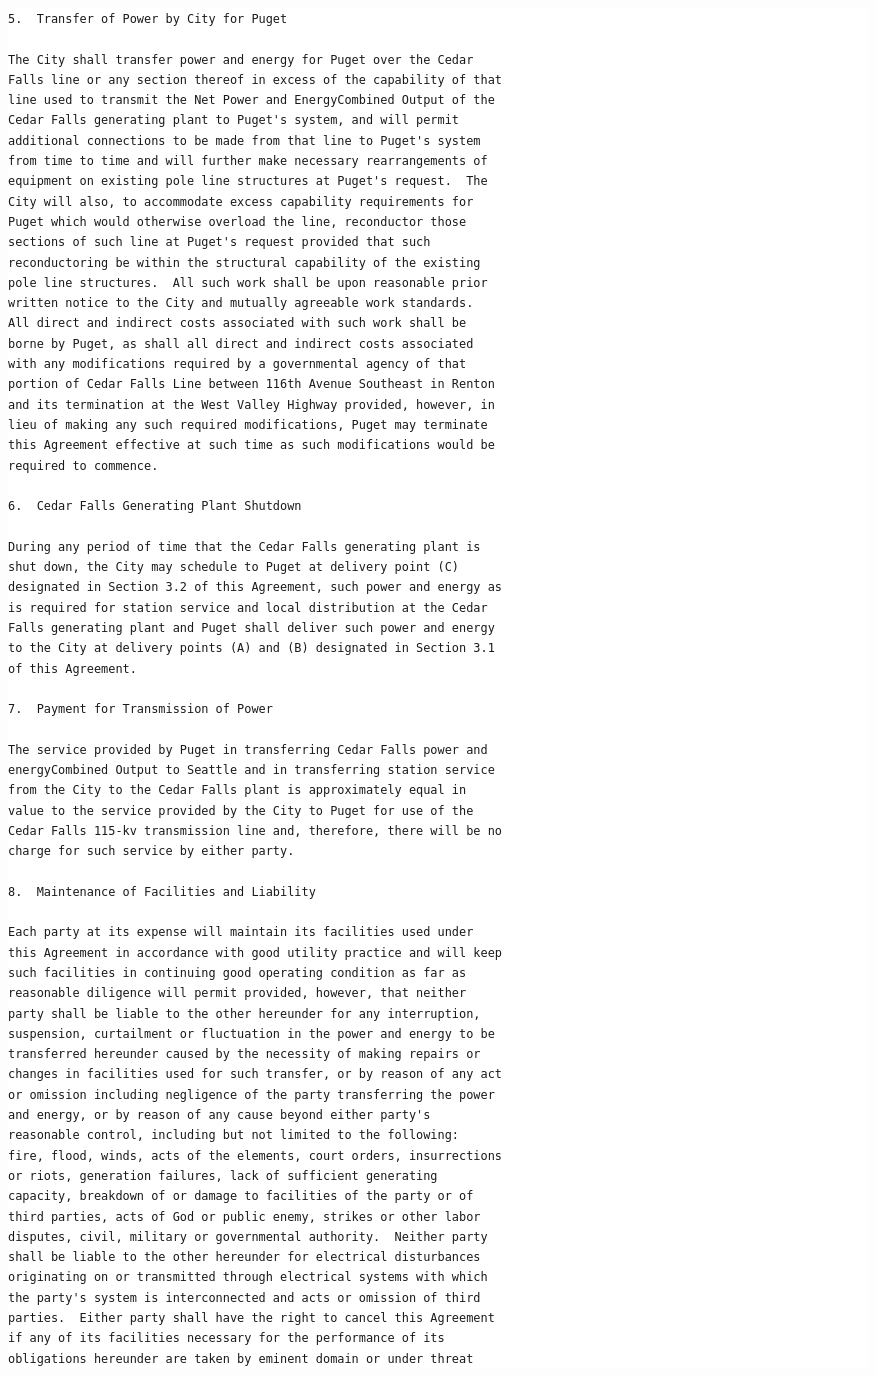     5.  Transfer of Power by City for Puget  
  
    The City shall transfer power and energy for Puget over the Cedar  
    Falls line or any section thereof in excess of the capability of that  
    line used to transmit the Net Power and EnergyCombined Output of the  
    Cedar Falls generating plant to Puget's system, and will permit  
    additional connections to be made from that line to Puget's system  
    from time to time and will further make necessary rearrangements of  
    equipment on existing pole line structures at Puget's request.  The  
    City will also, to accommodate excess capability requirements for  
    Puget which would otherwise overload the line, reconductor those  
    sections of such line at Puget's request provided that such  
    reconductoring be within the structural capability of the existing  
    pole line structures.  All such work shall be upon reasonable prior  
    written notice to the City and mutually agreeable work standards.  
    All direct and indirect costs associated with such work shall be  
    borne by Puget, as shall all direct and indirect costs associated  
    with any modifications required by a governmental agency of that  
    portion of Cedar Falls Line between 116th Avenue Southeast in Renton  
    and its termination at the West Valley Highway provided, however, in  
    lieu of making any such required modifications, Puget may terminate  
    this Agreement effective at such time as such modifications would be  
    required to commence.  
  
    6.  Cedar Falls Generating Plant Shutdown  
  
    During any period of time that the Cedar Falls generating plant is  
    shut down, the City may schedule to Puget at delivery point (C)  
    designated in Section 3.2 of this Agreement, such power and energy as  
    is required for station service and local distribution at the Cedar  
    Falls generating plant and Puget shall deliver such power and energy  
    to the City at delivery points (A) and (B) designated in Section 3.1  
    of this Agreement.  
  
    7.  Payment for Transmission of Power  
  
    The service provided by Puget in transferring Cedar Falls power and  
    energyCombined Output to Seattle and in transferring station service  
    from the City to the Cedar Falls plant is approximately equal in  
    value to the service provided by the City to Puget for use of the  
    Cedar Falls 115-kv transmission line and, therefore, there will be no  
    charge for such service by either party.  
  
    8.  Maintenance of Facilities and Liability  
  
    Each party at its expense will maintain its facilities used under  
    this Agreement in accordance with good utility practice and will keep  
    such facilities in continuing good operating condition as far as  
    reasonable diligence will permit provided, however, that neither  
    party shall be liable to the other hereunder for any interruption,  
    suspension, curtailment or fluctuation in the power and energy to be  
    transferred hereunder caused by the necessity of making repairs or  
    changes in facilities used for such transfer, or by reason of any act  
    or omission including negligence of the party transferring the power  
    and energy, or by reason of any cause beyond either party's  
    reasonable control, including but not limited to the following:  
    fire, flood, winds, acts of the elements, court orders, insurrections  
    or riots, generation failures, lack of sufficient generating  
    capacity, breakdown of or damage to facilities of the party or of  
    third parties, acts of God or public enemy, strikes or other labor  
    disputes, civil, military or governmental authority.  Neither party  
    shall be liable to the other hereunder for electrical disturbances  
    originating on or transmitted through electrical systems with which  
    the party's system is interconnected and acts or omission of third  
    parties.  Either party shall have the right to cancel this Agreement  
    if any of its facilities necessary for the performance of its  
    obligations hereunder are taken by eminent domain or under threat  
